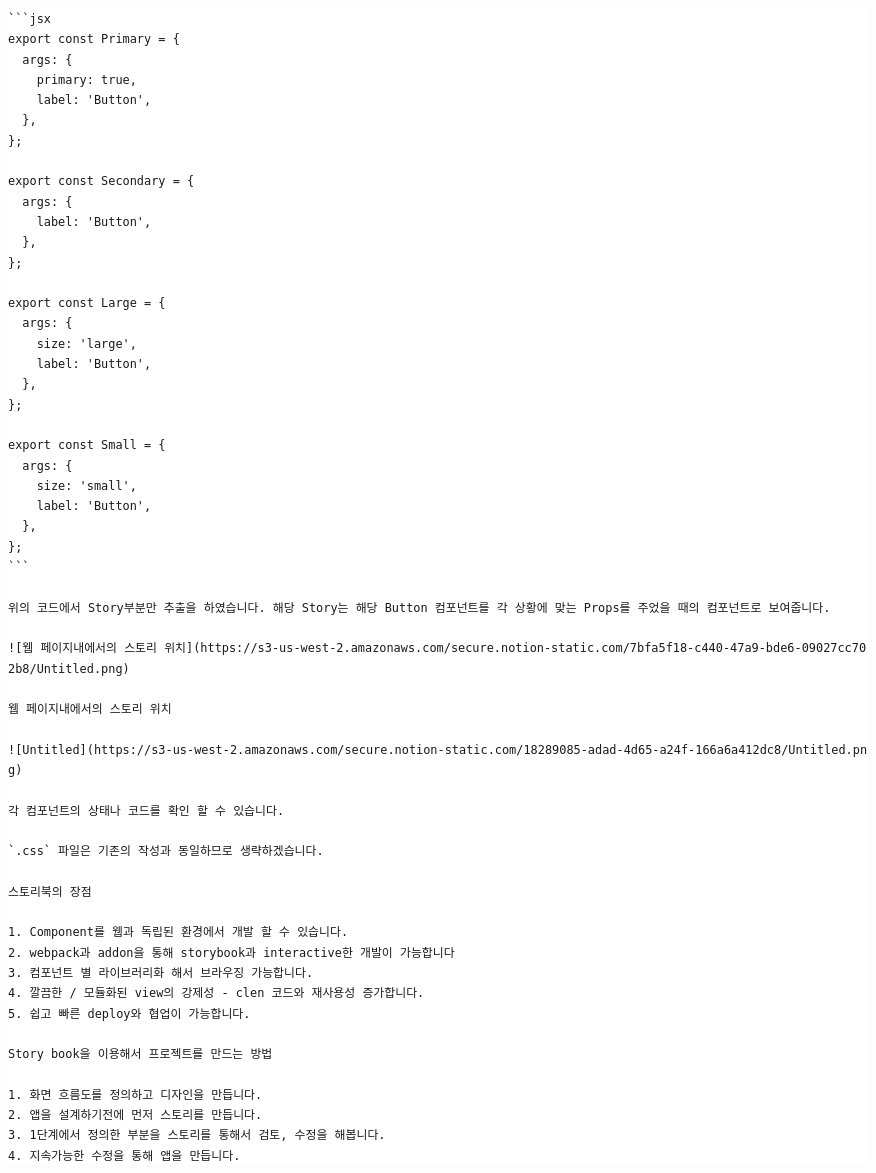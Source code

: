     ```jsx
    export const Primary = {
      args: {
        primary: true,
        label: 'Button',
      },
    };
    
    export const Secondary = {
      args: {
        label: 'Button',
      },
    };
    
    export const Large = {
      args: {
        size: 'large',
        label: 'Button',
      },
    };
    
    export const Small = {
      args: {
        size: 'small',
        label: 'Button',
      },
    };
    ```
    
    위의 코드에서 Story부분만 추출을 하였습니다. 해당 Story는 해당 Button 컴포넌트를 각 상황에 맞는 Props를 주었을 때의 컴포넌트로 보여줍니다.
    
    ![웹 페이지내에서의 스토리 위치](https://s3-us-west-2.amazonaws.com/secure.notion-static.com/7bfa5f18-c440-47a9-bde6-09027cc702b8/Untitled.png)
    
    웹 페이지내에서의 스토리 위치
    
    ![Untitled](https://s3-us-west-2.amazonaws.com/secure.notion-static.com/18289085-adad-4d65-a24f-166a6a412dc8/Untitled.png)
    
    각 컴포넌트의 상태나 코드를 확인 할 수 있습니다.
    
    `.css` 파일은 기존의 작성과 동일하므로 생략하겠습니다.
    
    스토리북의 장점
    
    1. Component를 웹과 독립된 환경에서 개발 할 수 있습니다.
    2. webpack과 addon을 통해 storybook과 interactive한 개발이 가능합니다
    3. 컴포넌트 별 라이브러리화 해서 브라우징 가능합니다.
    4. 깔끔한 / 모듈화된 view의 강제성 - clen 코드와 재사용성 증가합니다.
    5. 쉽고 빠른 deploy와 협업이 가능합니다.
    
    Story book을 이용해서 프로젝트를 만드는 방법
    
    1. 화면 흐름도를 정의하고 디자인을 만듭니다.
    2. 앱을 설계하기전에 먼저 스토리를 만듭니다.
    3. 1단계에서 정의한 부분을 스토리를 통해서 검토, 수정을 해봅니다.
    4. 지속가능한 수정을 통해 앱을 만듭니다.
    